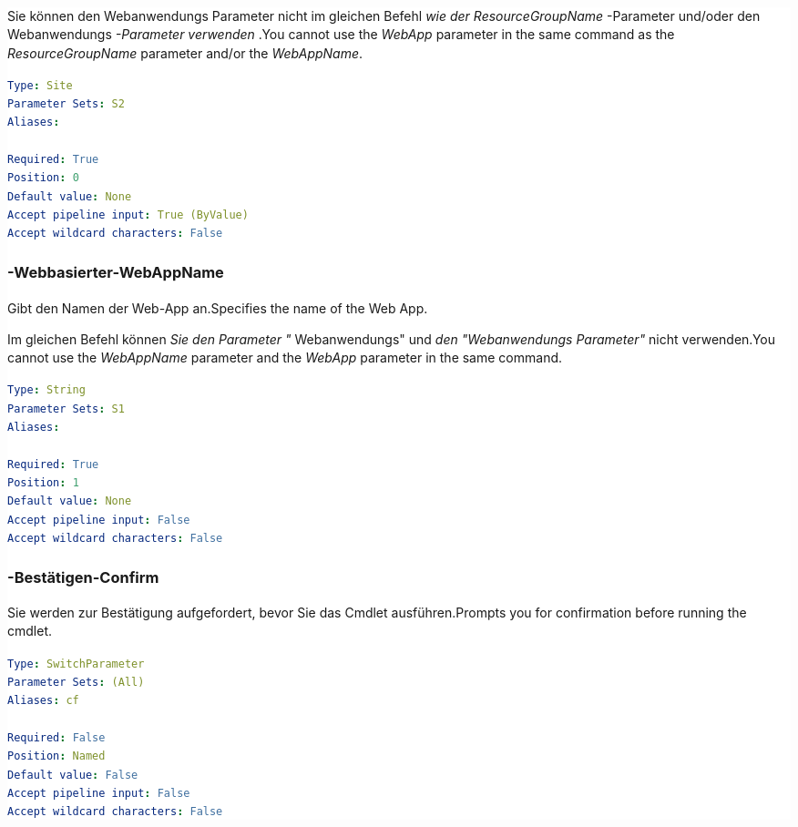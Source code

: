 <span data-ttu-id="9da2b-145">Sie können den Webanwendungs Parameter nicht im gleichen Befehl *wie der* *ResourceGroupName* -Parameter und/oder den Webanwendungs *-Parameter verwenden* .</span><span class="sxs-lookup"><span data-stu-id="9da2b-145">You cannot use the *WebApp* parameter in the same command as the *ResourceGroupName* parameter and/or the *WebAppName*.</span></span>

```yaml
Type: Site
Parameter Sets: S2
Aliases: 

Required: True
Position: 0
Default value: None
Accept pipeline input: True (ByValue)
Accept wildcard characters: False
```

### <span data-ttu-id="9da2b-146">-Webbasierter</span><span class="sxs-lookup"><span data-stu-id="9da2b-146">-WebAppName</span></span>
<span data-ttu-id="9da2b-147">Gibt den Namen der Web-App an.</span><span class="sxs-lookup"><span data-stu-id="9da2b-147">Specifies the name of the Web App.</span></span>

<span data-ttu-id="9da2b-148">Im gleichen Befehl können *Sie den Parameter "* Webanwendungs" und *den "Webanwendungs Parameter"* nicht verwenden.</span><span class="sxs-lookup"><span data-stu-id="9da2b-148">You cannot use the *WebAppName* parameter and the *WebApp* parameter in the same command.</span></span>

```yaml
Type: String
Parameter Sets: S1
Aliases: 

Required: True
Position: 1
Default value: None
Accept pipeline input: False
Accept wildcard characters: False
```

### <span data-ttu-id="9da2b-149">-Bestätigen</span><span class="sxs-lookup"><span data-stu-id="9da2b-149">-Confirm</span></span>
<span data-ttu-id="9da2b-150">Sie werden zur Bestätigung aufgefordert, bevor Sie das Cmdlet ausführen.</span><span class="sxs-lookup"><span data-stu-id="9da2b-150">Prompts you for confirmation before running the cmdlet.</span></span>

```yaml
Type: SwitchParameter
Parameter Sets: (All)
Aliases: cf

Required: False
Position: Named
Default value: False
Accept pipeline input: False
Accept wildcard characters: False
```
